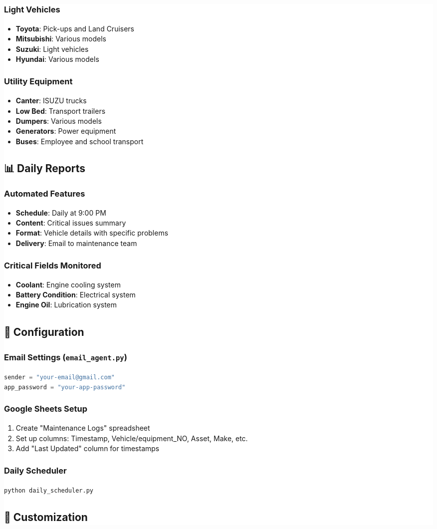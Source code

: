 ### Light Vehicles

- **Toyota**: Pick-ups and Land Cruisers
- **Mitsubishi**: Various models
- **Suzuki**: Light vehicles
- **Hyundai**: Various models

### Utility Equipment

- **Canter**: ISUZU trucks
- **Low Bed**: Transport trailers
- **Dumpers**: Various models
- **Generators**: Power equipment
- **Buses**: Employee and school transport

## 📊 Daily Reports

### Automated Features

- **Schedule**: Daily at 9:00 PM
- **Content**: Critical issues summary
- **Format**: Vehicle details with specific problems
- **Delivery**: Email to maintenance team

### Critical Fields Monitored

- **Coolant**: Engine cooling system
- **Battery Condition**: Electrical system
- **Engine Oil**: Lubrication system

## 🔧 Configuration

### Email Settings (`email_agent.py`)

```python
sender = "your-email@gmail.com"
app_password = "your-app-password"
```

### Google Sheets Setup

1. Create "Maintenance Logs" spreadsheet
2. Set up columns: Timestamp, Vehicle/equipment_NO, Asset, Make, etc.
3. Add "Last Updated" column for timestamps

### Daily Scheduler

```bash
python daily_scheduler.py
```

## 🎨 Customization
